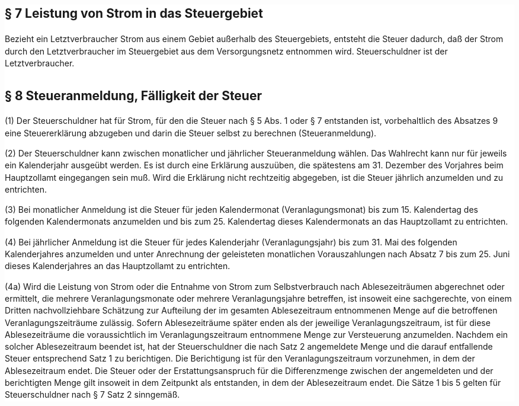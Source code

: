 
## § 7 Leistung von Strom in das Steuergebiet

Bezieht ein Letztverbraucher Strom aus einem Gebiet außerhalb des
Steuergebiets, entsteht die Steuer dadurch, daß der Strom durch den
Letztverbraucher im Steuergebiet aus dem Versorgungsnetz entnommen
wird. Steuerschuldner ist der Letztverbraucher.


## § 8 Steueranmeldung, Fälligkeit der Steuer

(1) Der Steuerschuldner hat für Strom, für den die Steuer nach § 5
Abs. 1 oder § 7 entstanden ist, vorbehaltlich des Absatzes 9 eine
Steuererklärung abzugeben und darin die Steuer selbst zu berechnen
(Steueranmeldung).

(2) Der Steuerschuldner kann zwischen monatlicher und jährlicher
Steueranmeldung wählen. Das Wahlrecht kann nur für jeweils ein
Kalenderjahr ausgeübt werden. Es ist durch eine Erklärung auszuüben,
die spätestens am 31. Dezember des Vorjahres beim Hauptzollamt
eingegangen sein muß. Wird die Erklärung nicht rechtzeitig abgegeben,
ist die Steuer jährlich anzumelden und zu entrichten.

(3) Bei monatlicher Anmeldung ist die Steuer für jeden Kalendermonat
(Veranlagungsmonat) bis zum 15. Kalendertag des folgenden
Kalendermonats anzumelden und bis zum 25. Kalendertag dieses
Kalendermonats an das Hauptzollamt zu entrichten.

(4) Bei jährlicher Anmeldung ist die Steuer für jedes Kalenderjahr
(Veranlagungsjahr) bis zum 31. Mai des folgenden Kalenderjahres
anzumelden und unter Anrechnung der geleisteten monatlichen
Vorauszahlungen nach Absatz 7 bis zum 25. Juni dieses Kalenderjahres
an das Hauptzollamt zu entrichten.

(4a) Wird die Leistung von Strom oder die Entnahme von Strom zum
Selbstverbrauch nach Ablesezeiträumen abgerechnet oder ermittelt, die
mehrere Veranlagungsmonate oder mehrere Veranlagungsjahre betreffen,
ist insoweit eine sachgerechte, von einem Dritten nachvollziehbare
Schätzung zur Aufteilung der im gesamten Ablesezeitraum entnommenen
Menge auf die betroffenen Veranlagungszeiträume zulässig. Sofern
Ablesezeiträume später enden als der jeweilige Veranlagungszeitraum,
ist für diese Ablesezeiträume die voraussichtlich im
Veranlagungszeitraum entnommene Menge zur Versteuerung anzumelden.
Nachdem ein solcher Ablesezeitraum beendet ist, hat der
Steuerschuldner die nach Satz 2 angemeldete Menge und die darauf
entfallende Steuer entsprechend Satz 1 zu berichtigen. Die
Berichtigung ist für den Veranlagungszeitraum vorzunehmen, in dem der
Ablesezeitraum endet. Die Steuer oder der Erstattungsanspruch für die
Differenzmenge zwischen der angemeldeten und der berichtigten Menge
gilt insoweit in dem Zeitpunkt als entstanden, in dem der
Ablesezeitraum endet. Die Sätze 1 bis 5 gelten für Steuerschuldner
nach § 7 Satz 2 sinngemäß.
